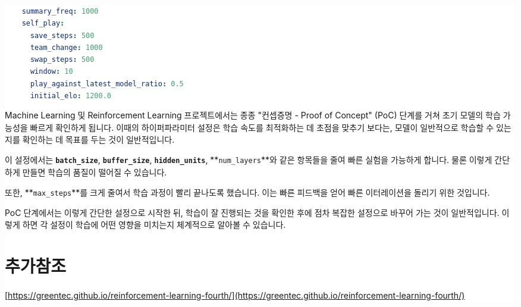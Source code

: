 ```yaml
    summary_freq: 1000
    self_play:
      save_steps: 500
      team_change: 1000
      swap_steps: 500
      window: 10
      play_against_latest_model_ratio: 0.5
      initial_elo: 1200.0
```

Machine Learning 및 Reinforcement Learning 프로젝트에서는 종종 "컨셉증명 - Proof of Concept" (PoC) 단계를 거쳐 초기 모델의 학습 가능성을 빠르게 확인하게 됩니다. 이때의 하이퍼파라미터 설정은 학습 속도를 최적화하는 데 초점을 맞추기 보다는, 모델이 일반적으로 학습할 수 있는지를 확인하는 데 목표를 두는 것이 일반적입니다.

이 설정에서는 **<code>batch_size</code>**, **<code>buffer_size</code>**, **<code>hidden_units</code>**, **<code>num_layers</code>**와 같은 항목들을 줄여 빠른 실험을 가능하게 합니다. 물론 이렇게 간단하게 만들면 학습의 품질이 떨어질 수 있습니다.

또한, **<code>max_steps</code>**를 크게 줄여서 학습 과정이 빨리 끝나도록 했습니다. 이는 빠른 피드백을 얻어 빠른 이터레이션을 돌리기 위한 것입니다.

PoC 단계에서는 이렇게 간단한 설정으로 시작한 뒤, 학습이 잘 진행되는 것을 확인한 후에 점차 복잡한 설정으로 바꾸어 가는 것이 일반적입니다. 이렇게 하면 각 설정이 학습에 어떤 영향을 미치는지 체계적으로 알아볼 수 있습니다.

# 추가참조

[https://greentec.github.io/reinforcement-learning-fourth/](https://greentec.github.io/reinforcement-learning-fourth/)